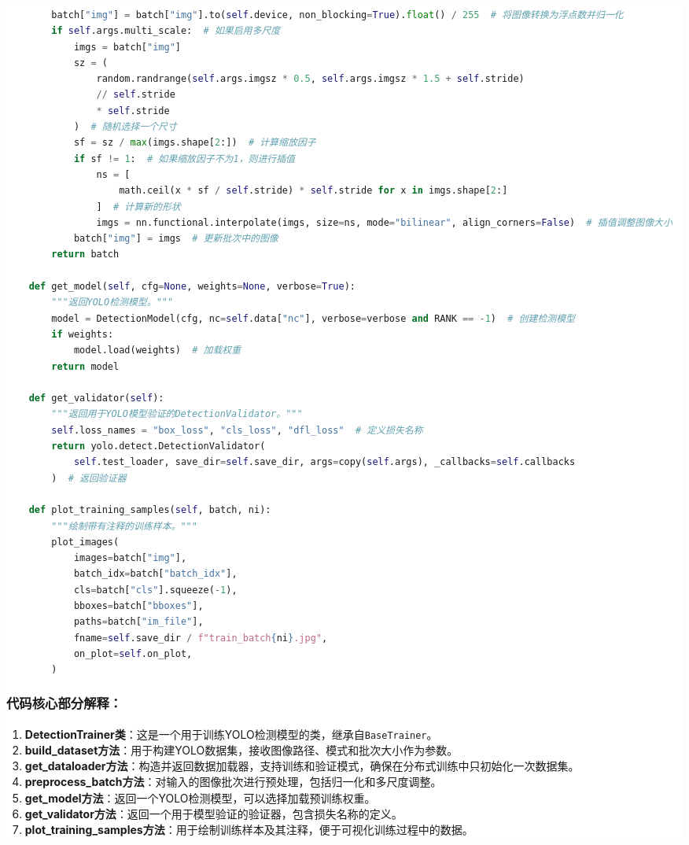 ```python
        batch["img"] = batch["img"].to(self.device, non_blocking=True).float() / 255  # 将图像转换为浮点数并归一化
        if self.args.multi_scale:  # 如果启用多尺度
            imgs = batch["img"]
            sz = (
                random.randrange(self.args.imgsz * 0.5, self.args.imgsz * 1.5 + self.stride)
                // self.stride
                * self.stride
            )  # 随机选择一个尺寸
            sf = sz / max(imgs.shape[2:])  # 计算缩放因子
            if sf != 1:  # 如果缩放因子不为1，则进行插值
                ns = [
                    math.ceil(x * sf / self.stride) * self.stride for x in imgs.shape[2:]
                ]  # 计算新的形状
                imgs = nn.functional.interpolate(imgs, size=ns, mode="bilinear", align_corners=False)  # 插值调整图像大小
            batch["img"] = imgs  # 更新批次中的图像
        return batch

    def get_model(self, cfg=None, weights=None, verbose=True):
        """返回YOLO检测模型。"""
        model = DetectionModel(cfg, nc=self.data["nc"], verbose=verbose and RANK == -1)  # 创建检测模型
        if weights:
            model.load(weights)  # 加载权重
        return model

    def get_validator(self):
        """返回用于YOLO模型验证的DetectionValidator。"""
        self.loss_names = "box_loss", "cls_loss", "dfl_loss"  # 定义损失名称
        return yolo.detect.DetectionValidator(
            self.test_loader, save_dir=self.save_dir, args=copy(self.args), _callbacks=self.callbacks
        )  # 返回验证器

    def plot_training_samples(self, batch, ni):
        """绘制带有注释的训练样本。"""
        plot_images(
            images=batch["img"],
            batch_idx=batch["batch_idx"],
            cls=batch["cls"].squeeze(-1),
            bboxes=batch["bboxes"],
            paths=batch["im_file"],
            fname=self.save_dir / f"train_batch{ni}.jpg",
            on_plot=self.on_plot,
        )
```

### 代码核心部分解释：
1. **DetectionTrainer类**：这是一个用于训练YOLO检测模型的类，继承自`BaseTrainer`。
2. **build_dataset方法**：用于构建YOLO数据集，接收图像路径、模式和批次大小作为参数。
3. **get_dataloader方法**：构造并返回数据加载器，支持训练和验证模式，确保在分布式训练中只初始化一次数据集。
4. **preprocess_batch方法**：对输入的图像批次进行预处理，包括归一化和多尺度调整。
5. **get_model方法**：返回一个YOLO检测模型，可以选择加载预训练权重。
6. **get_validator方法**：返回一个用于模型验证的验证器，包含损失名称的定义。
7. **plot_training_samples方法**：用于绘制训练样本及其注释，便于可视化训练过程中的数据。
